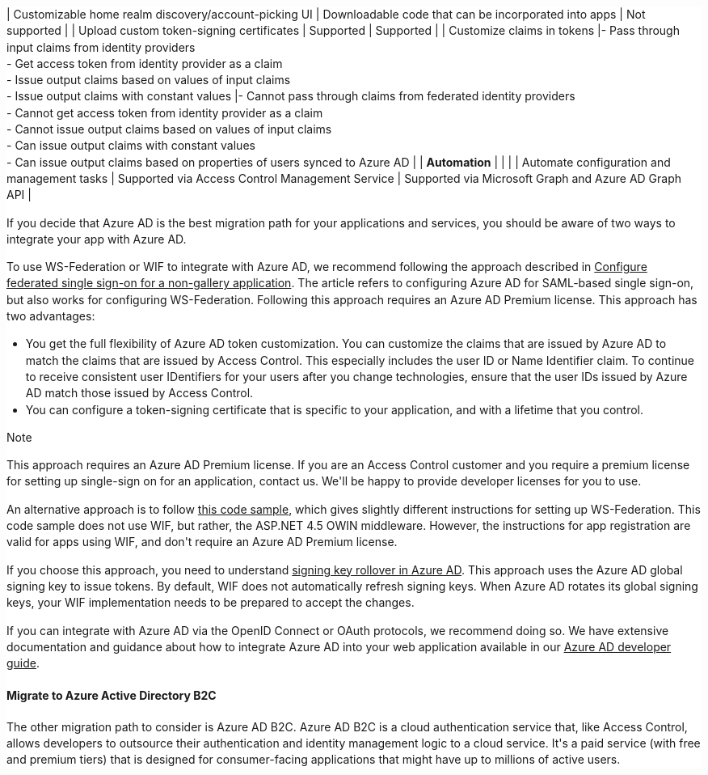 | Customizable home realm discovery/account-picking UI | Downloadable code that can be incorporated into apps | Not supported |
| Upload custom token-signing certificates | Supported | Supported |
| Customize claims in tokens |- Pass through input claims from identity providers<br />- Get access token from identity provider as a claim<br />- Issue output claims based on values of input claims<br />- Issue output claims with constant values |- Cannot pass through claims from federated identity providers<br />- Cannot get access token from identity provider as a claim<br />- Cannot issue output claims based on values of input claims<br />- Can issue output claims with constant values<br />- Can issue output claims based on properties of users synced to Azure AD |
| **Automation** | | |
| Automate configuration and management tasks | Supported via Access Control Management Service | Supported via Microsoft Graph and Azure AD Graph API |

If you decide that Azure AD is the best migration path for your applications and services, you should be aware of two ways to integrate your app with Azure AD.

To use WS-Federation or WIF to integrate with Azure AD, we recommend following the approach described in [Configure federated single sign-on for a non-gallery application](https://docs.microsoft.com/azure/active-directory/application-config-sso-how-to-configure-federated-sso-non-gallery). The article refers to configuring Azure AD for SAML-based single sign-on, but also works for configuring WS-Federation. Following this approach requires an Azure AD Premium license. This approach has two advantages:

- You get the full flexibility of Azure AD token customization. You can customize the claims that are issued by Azure AD to match the claims that are issued by Access Control. This especially includes the user ID or Name Identifier claim. To continue to receive consistent user IDentifiers for your users after you change technologies, ensure that the user IDs issued by Azure AD match those issued by Access Control.
- You can configure a token-signing certificate that is specific to your application, and with a lifetime that you control.



> [!NOTE]
> This approach requires an Azure AD Premium license. If you are an Access Control customer and you require a premium license for setting up single-sign on for an application, contact us. We'll be happy to provide developer licenses for you to use.

An alternative approach is to follow [this code sample](https://github.com/Azure-Samples/active-directory-dotnet-webapp-wsfederation), which gives slightly different instructions for setting up WS-Federation. This code sample does not use WIF, but rather, the ASP.NET 4.5 OWIN middleware. However, the instructions for app registration are valid for apps using WIF, and don't require an Azure AD Premium license. 

If you choose this approach, you need to understand [signing key rollover in Azure AD](https://docs.microsoft.com/azure/active-directory/develop/active-directory-signing-key-rollover). This approach uses the Azure AD global signing key to issue tokens. By default, WIF does not automatically refresh signing keys. When Azure AD rotates its global signing keys, your WIF implementation needs to be prepared to accept the changes.

If you can integrate with Azure AD via the OpenID Connect or OAuth protocols, we recommend doing so. We have extensive documentation and guidance about how to integrate Azure AD into your web application available in our [Azure AD developer guide](http://aka.ms/aaddev).



#### Migrate to Azure Active Directory B2C

The other migration path to consider is Azure AD B2C. Azure AD B2C is a cloud authentication service that, like Access Control, allows developers to outsource their authentication and identity management logic to a cloud service. It's a paid service (with free and premium tiers) that is designed for consumer-facing applications that might have up to millions of active users.
